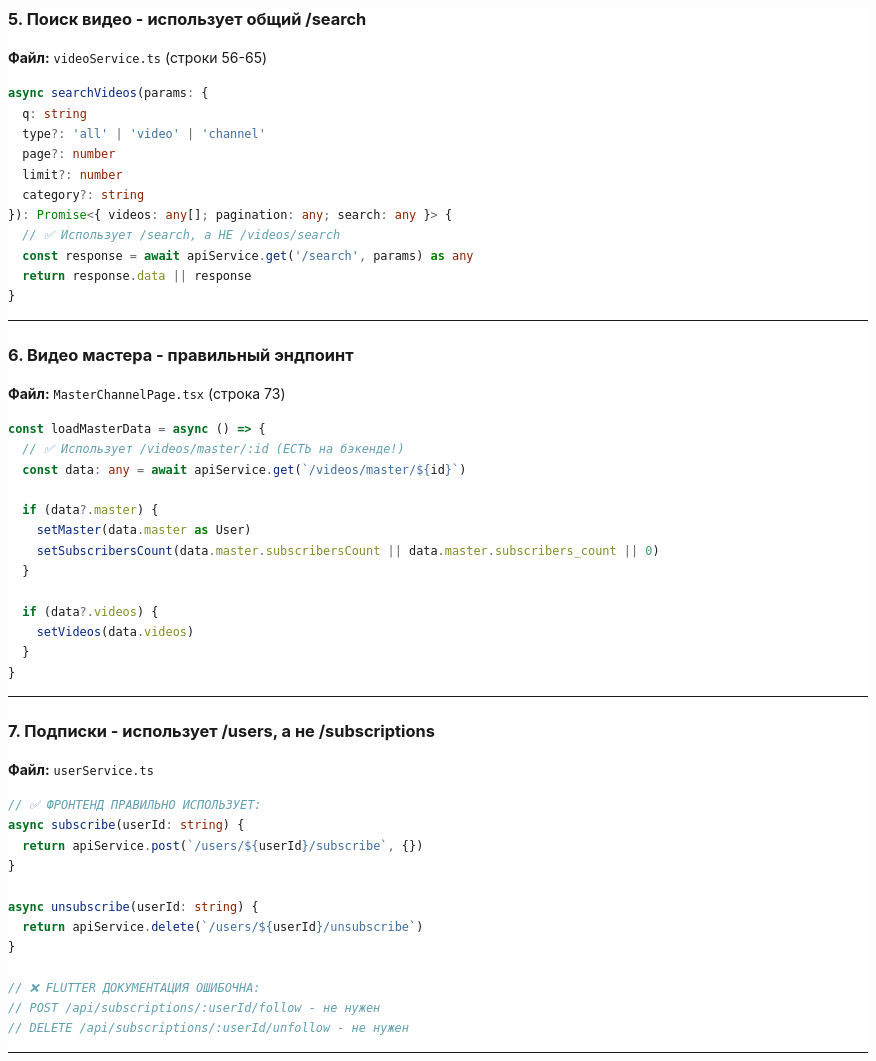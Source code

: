 
### 5. **Поиск видео - использует общий /search**

**Файл:** `videoService.ts` (строки 56-65)

```typescript
async searchVideos(params: {
  q: string
  type?: 'all' | 'video' | 'channel'
  page?: number
  limit?: number
  category?: string
}): Promise<{ videos: any[]; pagination: any; search: any }> {
  // ✅ Использует /search, а НЕ /videos/search
  const response = await apiService.get('/search', params) as any
  return response.data || response
}
```

---

### 6. **Видео мастера - правильный эндпоинт**

**Файл:** `MasterChannelPage.tsx` (строка 73)

```typescript
const loadMasterData = async () => {
  // ✅ Использует /videos/master/:id (ЕСТЬ на бэкенде!)
  const data: any = await apiService.get(`/videos/master/${id}`)
  
  if (data?.master) {
    setMaster(data.master as User)
    setSubscribersCount(data.master.subscribersCount || data.master.subscribers_count || 0)
  }
  
  if (data?.videos) {
    setVideos(data.videos)
  }
}
```

---

### 7. **Подписки - использует /users, а не /subscriptions**

**Файл:** `userService.ts`

```typescript
// ✅ ФРОНТЕНД ПРАВИЛЬНО ИСПОЛЬЗУЕТ:
async subscribe(userId: string) {
  return apiService.post(`/users/${userId}/subscribe`, {})
}

async unsubscribe(userId: string) {
  return apiService.delete(`/users/${userId}/unsubscribe`)
}

// ❌ FLUTTER ДОКУМЕНТАЦИЯ ОШИБОЧНА:
// POST /api/subscriptions/:userId/follow - не нужен
// DELETE /api/subscriptions/:userId/unfollow - не нужен
```

---